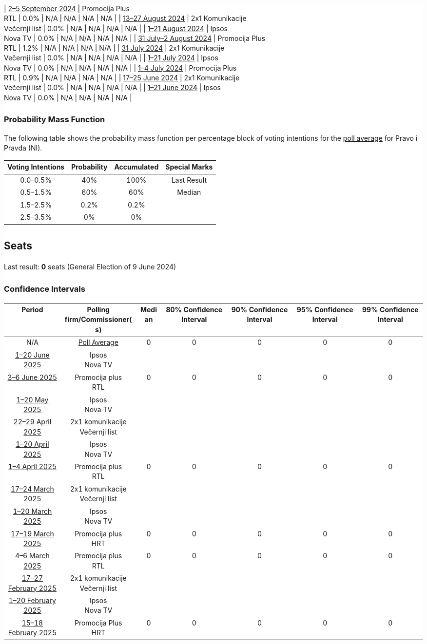 | [2–5 September 2024](2024-09-05-PromocijaPlus.html) | Promocija Plus <br> RTL | 0.0% | N/A | N/A | N/A | N/A |
| [13–27 August 2024](2024-08-27-2x1Komunikacije.html) | 2x1 Komunikacije <br> Večernji list | 0.0% | N/A | N/A | N/A | N/A |
| [1–21 August 2024](2024-08-21-Ipsos.html) | Ipsos <br> Nova TV | 0.0% | N/A | N/A | N/A | N/A |
| [31 July–2 August 2024](2024-08-02-PromocijaPlus.html) | Promocija Plus <br> RTL | 1.2% | N/A | N/A | N/A | N/A |
| [31 July 2024](2024-07-31-2x1Komunikacije.html) | 2x1 Komunikacije <br> Večernji list | 0.0% | N/A | N/A | N/A | N/A |
| [1–21 July 2024](2024-07-21-Ipsos.html) | Ipsos <br> Nova TV | 0.0% | N/A | N/A | N/A | N/A |
| [1–4 July 2024](2024-07-04-PromocijaPlus.html) | Promocija Plus <br> RTL | 0.9% | N/A | N/A | N/A | N/A |
| [17–25 June 2024](2024-06-25-2x1Komunikacije.html) | 2x1 Komunikacije <br> Večernji list | 0.0% | N/A | N/A | N/A | N/A |
| [1–21 June 2024](2024-06-21-Ipsos.html) | Ipsos <br> Nova TV | 0.0% | N/A | N/A | N/A | N/A |

### Probability Mass Function

The following table shows the probability mass function per percentage block of voting intentions for the [poll average](average.html) for Pravo i Pravda (NI).

| Voting Intentions | Probability | Accumulated | Special Marks |
|:-----------------:|:-----------:|:-----------:|:-------------:|
| 0.0–0.5% | 40% | 100% | Last Result |
| 0.5–1.5% | 60% | 60% | Median |
| 1.5–2.5% | 0.2% | 0.2% |  |
| 2.5–3.5% | 0% | 0% |  |


## Seats

Last result: **0** seats (General Election of 9 June 2024)

### Confidence Intervals

| Period     | Polling firm/Commissioner(s) | Median | 80% Confidence Interval | 90% Confidence Interval | 95% Confidence Interval | 99% Confidence Interval |
|:----------:|:----------------:|:------:|:-----------------------:|:-----------------------:|:-----------------------:|:-----------------------:|
| N/A | [Poll Average](average.html) | 0 | 0 | 0 | 0 | 0 |
| [1–20 June 2025](2025-06-20-Ipsos.html) | Ipsos <br> Nova TV |  |  |  |  |  |
| [3–6 June 2025](2025-06-06-Promocijaplus.html) | Promocija plus <br> RTL | 0 | 0 | 0 | 0 | 0 |
| [1–20 May 2025](2025-05-20-Ipsos.html) | Ipsos <br> Nova TV |  |  |  |  |  |
| [22–29 April 2025](2025-04-29-2x1komunikacije.html) | 2x1 komunikacije <br> Večernji list |  |  |  |  |  |
| [1–20 April 2025](2025-04-20-Ipsos.html) | Ipsos <br> Nova TV |  |  |  |  |  |
| [1–4 April 2025](2025-04-04-Promocijaplus.html) | Promocija plus <br> RTL | 0 | 0 | 0 | 0 | 0 |
| [17–24 March 2025](2025-03-24-2x1komunikacije.html) | 2x1 komunikacije <br> Večernji list |  |  |  |  |  |
| [1–20 March 2025](2025-03-20-Ipsos.html) | Ipsos <br> Nova TV |  |  |  |  |  |
| [17–19 March 2025](2025-03-19-Promocijaplus.html) | Promocija plus <br> HRT | 0 | 0 | 0 | 0 | 0 |
| [4–6 March 2025](2025-03-06-Promocijaplus.html) | Promocija plus <br> RTL | 0 | 0 | 0 | 0 | 0 |
| [17–27 February 2025](2025-02-27-2x1komunikacije.html) | 2x1 komunikacije <br> Večernji list |  |  |  |  |  |
| [1–20 February 2025](2025-02-20-Ipsos.html) | Ipsos <br> Nova TV |  |  |  |  |  |
| [15–18 February 2025](2025-02-18-PromocijaPlus.html) | Promocija Plus <br> HRT | 0 | 0 | 0 | 0 | 0 |